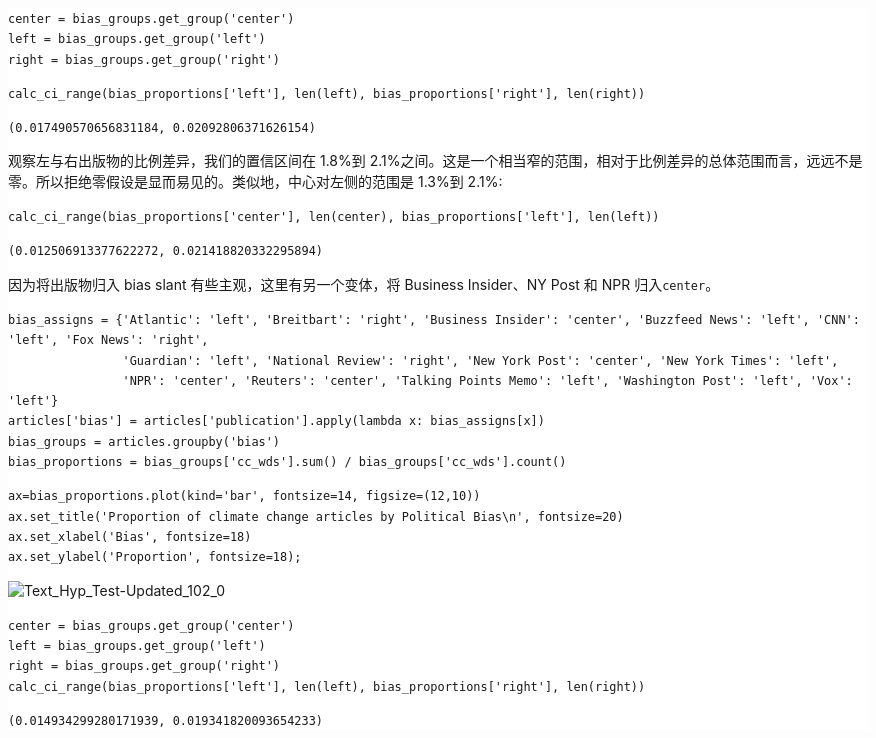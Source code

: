 ```
center = bias_groups.get_group('center')
left = bias_groups.get_group('left')
right = bias_groups.get_group('right')
```

```
calc_ci_range(bias_proportions['left'], len(left), bias_proportions['right'], len(right))
```

```
(0.017490570656831184, 0.02092806371626154)
```

观察左与右出版物的比例差异，我们的置信区间在 1.8%到 2.1%之间。这是一个相当窄的范围，相对于比例差异的总体范围而言，远远不是零。所以拒绝零假设是显而易见的。类似地，中心对左侧的范围是 1.3%到 2.1%:

```
calc_ci_range(bias_proportions['center'], len(center), bias_proportions['left'], len(left))
```

```
(0.012506913377622272, 0.021418820332295894)
```

因为将出版物归入 bias slant 有些主观，这里有另一个变体，将 Business Insider、NY Post 和 NPR 归入`center`。

```
bias_assigns = {'Atlantic': 'left', 'Breitbart': 'right', 'Business Insider': 'center', 'Buzzfeed News': 'left', 'CNN': 'left', 'Fox News': 'right',
                'Guardian': 'left', 'National Review': 'right', 'New York Post': 'center', 'New York Times': 'left',
                'NPR': 'center', 'Reuters': 'center', 'Talking Points Memo': 'left', 'Washington Post': 'left', 'Vox': 'left'}
articles['bias'] = articles['publication'].apply(lambda x: bias_assigns[x])
bias_groups = articles.groupby('bias')
bias_proportions = bias_groups['cc_wds'].sum() / bias_groups['cc_wds'].count()
```

```
ax=bias_proportions.plot(kind='bar', fontsize=14, figsize=(12,10))
ax.set_title('Proportion of climate change articles by Political Bias\n', fontsize=20)
ax.set_xlabel('Bias', fontsize=18)
ax.set_ylabel('Proportion', fontsize=18);
```

![Text_Hyp_Test-Updated_102_0](../Images/b45f633caf26353bf793dfe3600ba191.png "Text_Hyp_Test-Updated_102_0")

```
center = bias_groups.get_group('center')
left = bias_groups.get_group('left')
right = bias_groups.get_group('right')
calc_ci_range(bias_proportions['left'], len(left), bias_proportions['right'], len(right))
```

```
(0.014934299280171939, 0.019341820093654233)
```
